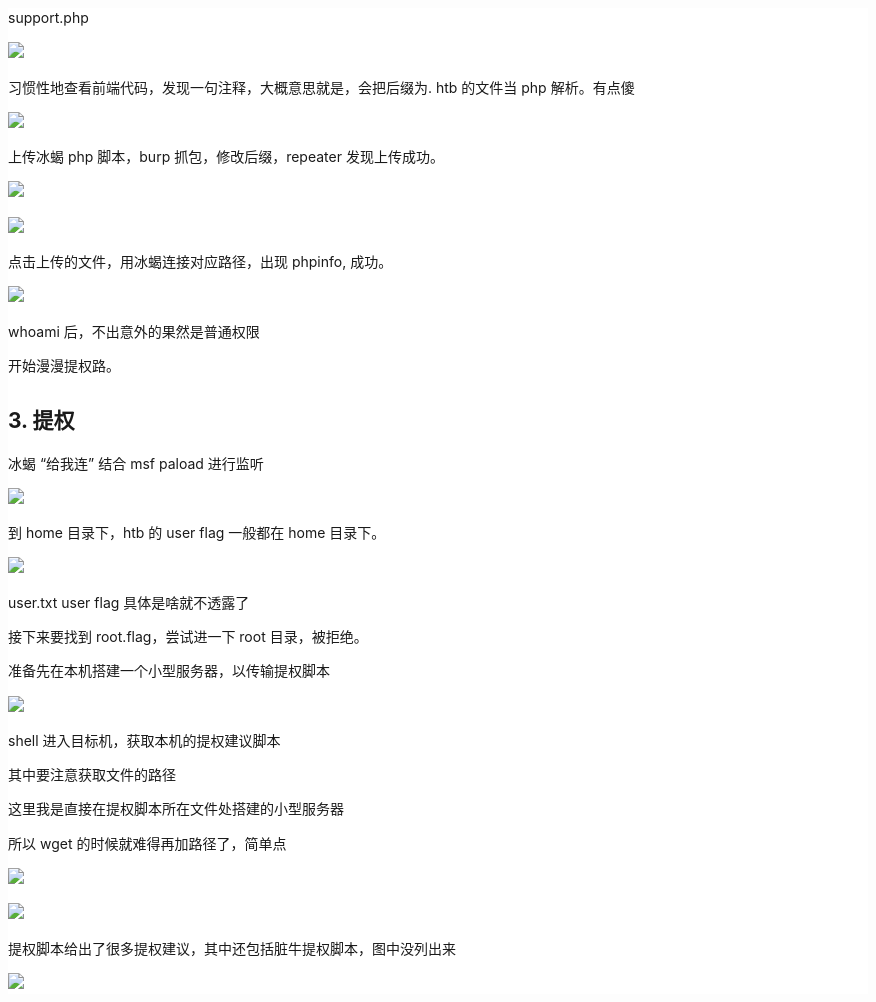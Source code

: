 support.php

![](https://mmbiz.qpic.cn/mmbiz_png/Wqr9SokRcTXCXJXqMBNkLPFBLk4icqK8fXPA95Bbb7n5prAngCYy1PT6e2UxABeV1hFBwO70lpZEInb27TibCJjg/640?wx_fmt=png)

习惯性地查看前端代码，发现一句注释，大概意思就是，会把后缀为. htb 的文件当 php 解析。有点傻

![](https://mmbiz.qpic.cn/mmbiz_png/Wqr9SokRcTXCXJXqMBNkLPFBLk4icqK8f04NKLLtkibdmTWswHx6sbk4uOA4csOgxSfGCG45qy5nJcJPQ13nic5rA/640?wx_fmt=png)

上传冰蝎 php 脚本，burp 抓包，修改后缀，repeater 发现上传成功。

![](https://mmbiz.qpic.cn/mmbiz_png/Wqr9SokRcTXCXJXqMBNkLPFBLk4icqK8fCiasvN9L0p7UmKq98ZC4Y57MX7bEvvIaefrFrNuaZoZpN5XgmwUoZyw/640?wx_fmt=png)

![](https://mmbiz.qpic.cn/mmbiz_png/Wqr9SokRcTXCXJXqMBNkLPFBLk4icqK8fm89sgw2z8B9kuDrIwKhvp1jZn3TltVxkymAnpDzxDHgwenDlq2ibldg/640?wx_fmt=png)

点击上传的文件，用冰蝎连接对应路径，出现 phpinfo, 成功。

![](https://mmbiz.qpic.cn/mmbiz_png/Wqr9SokRcTXCXJXqMBNkLPFBLk4icqK8fXlhUqaicyNOBEJChdibaia7hF2QyO1IyYqvGpqlvfQouMfN3NPMibFvYvQ/640?wx_fmt=png)

whoami 后，不出意外的果然是普通权限

开始漫漫提权路。

3\. 提权
------

冰蝎 “给我连” 结合 msf paload 进行监听

![](https://mmbiz.qpic.cn/mmbiz_png/Wqr9SokRcTXCXJXqMBNkLPFBLk4icqK8fr1WQ8cULeDGniatOjV0exAvRYibBeOTBV4pKXjib6z7xeqp1x97lMsibwQ/640?wx_fmt=png)

到 home 目录下，htb 的 user flag 一般都在 home 目录下。

![](https://mmbiz.qpic.cn/mmbiz_png/Wqr9SokRcTXCXJXqMBNkLPFBLk4icqK8fqdXl892bLicC51pVuF9RV2Ob7g2GhqkiafS5CmLQ2rM9qrPuibVONV5iaA/640?wx_fmt=png)

user.txt user flag 具体是啥就不透露了 

接下来要找到 root.flag，尝试进一下 root 目录，被拒绝。

准备先在本机搭建一个小型服务器，以传输提权脚本

![](https://mmbiz.qpic.cn/mmbiz_png/Wqr9SokRcTXCXJXqMBNkLPFBLk4icqK8fp07S4RU2QKJsWNzY3tF4TTRJXy31eRYMDpevpBOUe9G71LibgEZ6HnQ/640?wx_fmt=png)

shell 进入目标机，获取本机的提权建议脚本

其中要注意获取文件的路径

这里我是直接在提权脚本所在文件处搭建的小型服务器

所以 wget 的时候就难得再加路径了，简单点

![](https://mmbiz.qpic.cn/mmbiz_png/Wqr9SokRcTXCXJXqMBNkLPFBLk4icqK8fJYm8CjaHXvbBjlbiaWQBXAFdy989JIDg36y05iaSCeC6FZbXPd1nCh7A/640?wx_fmt=png)

![](https://mmbiz.qpic.cn/mmbiz_png/Wqr9SokRcTXCXJXqMBNkLPFBLk4icqK8fgyeL4Rk9ZDp29ibXEPIRVPEjiajJqBPN2lzm1o5SS6WonRcQNq6ibCeBg/640?wx_fmt=png)

提权脚本给出了很多提权建议，其中还包括脏牛提权脚本，图中没列出来

![](https://mmbiz.qpic.cn/mmbiz_png/Wqr9SokRcTXCXJXqMBNkLPFBLk4icqK8fGEibm5lz6evxQS4cYEhrGtQDgfRl72dFUJJbOvGntgVTZAJ2nMMT8ww/640?wx_fmt=png)
